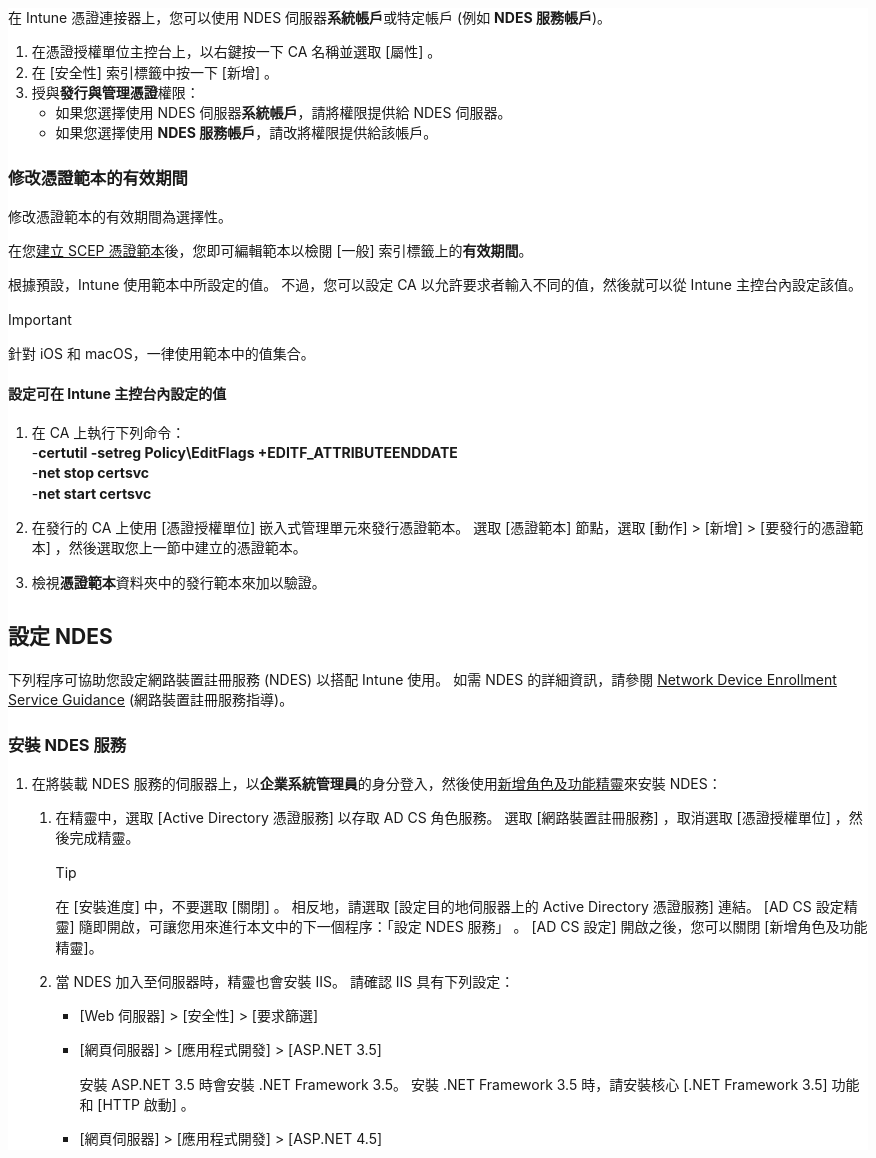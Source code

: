 在 Intune 憑證連接器上，您可以使用 NDES 伺服器**系統帳戶**或特定帳戶 (例如 **NDES 服務帳戶**)。

1. 在憑證授權單位主控台上，以右鍵按一下 CA 名稱並選取 [屬性]  。
2. 在 [安全性]  索引標籤中按一下 [新增]  。
3. 授與**發行與管理憑證**權限：
   - 如果您選擇使用 NDES 伺服器**系統帳戶**，請將權限提供給 NDES 伺服器。
   - 如果您選擇使用 **NDES 服務帳戶**，請改將權限提供給該帳戶。

### <a name="modify-the-validity-period-of-the-certificate-template"></a>修改憑證範本的有效期間

修改憑證範本的有效期間為選擇性。  

在您[建立 SCEP 憑證範本](#create-the-scep-certificate-template)後，您即可編輯範本以檢閱 [一般]  索引標籤上的**有效期間**。  

根據預設，Intune 使用範本中所設定的值。 不過，您可以設定 CA 以允許要求者輸入不同的值，然後就可以從 Intune 主控台內設定該值。  

> [!IMPORTANT]  
> 針對 iOS 和 macOS，一律使用範本中的值集合。  

#### <a name="to-configure-a-value-that-can-be-set-from-within-the-intune-console"></a>設定可在 Intune 主控台內設定的值  
1. 在 CA 上執行下列命令：  
   -**certutil -setreg Policy\EditFlags +EDITF_ATTRIBUTEENDDATE**  
   -**net stop certsvc**  
   -**net start certsvc**  

2. 在發行的 CA 上使用 [憑證授權單位] 嵌入式管理單元來發行憑證範本。 選取 [憑證範本]  節點，選取 [動作]   > [新增]   > [要發行的憑證範本]  ，然後選取您上一節中建立的憑證範本。  

3. 檢視**憑證範本**資料夾中的發行範本來加以驗證。  

## <a name="set-up-ndes"></a>設定 NDES  
下列程序可協助您設定網路裝置註冊服務 (NDES) 以搭配 Intune 使用。 如需 NDES 的詳細資訊，請參閱 [Network Device Enrollment Service Guidance](https://docs.microsoft.com/previous-versions/windows/it-pro/windows-server-2012-R2-and-2012/hh831498(v%3dws.11)) (網路裝置註冊服務指導)。  

### <a name="install-the-ndes-service"></a>安裝 NDES 服務  
1. 在將裝載 NDES 服務的伺服器上，以**企業系統管理員**的身分登入，然後使用[新增角色及功能精靈](https://docs.microsoft.com/previous-versions/windows/it-pro/windows-server-2012-R2-and-2012/hh831809(v=ws.11))來安裝 NDES：

   1. 在精靈中，選取 [Active Directory 憑證服務]  以存取 AD CS 角色服務。 選取 [網路裝置註冊服務]  ，取消選取 [憑證授權單位]  ，然後完成精靈。  

      > [!TIP]  
      > 在 [安裝進度]  中，不要選取 [關閉]  。 相反地，請選取 [設定目的地伺服器上的 Active Directory 憑證服務]  連結。 [AD CS 設定精靈]  隨即開啟，可讓您用來進行本文中的下一個程序：「設定 NDES 服務」  。 [AD CS 設定] 開啟之後，您可以關閉 [新增角色及功能精靈]。  

   2. 當 NDES 加入至伺服器時，精靈也會安裝 IIS。 請確認 IIS 具有下列設定：  

      - [Web 伺服器]   > [安全性]   > [要求篩選]   
      - [網頁伺服器]   > [應用程式開發]   > [ASP.NET 3.5]   

        安裝 ASP.NET 3.5 時會安裝 .NET Framework 3.5。 安裝 .NET Framework 3.5 時，請安裝核心 [.NET Framework 3.5]  功能和 [HTTP 啟動]  。  
      - [網頁伺服器]   > [應用程式開發]   > [ASP.NET 4.5]   
